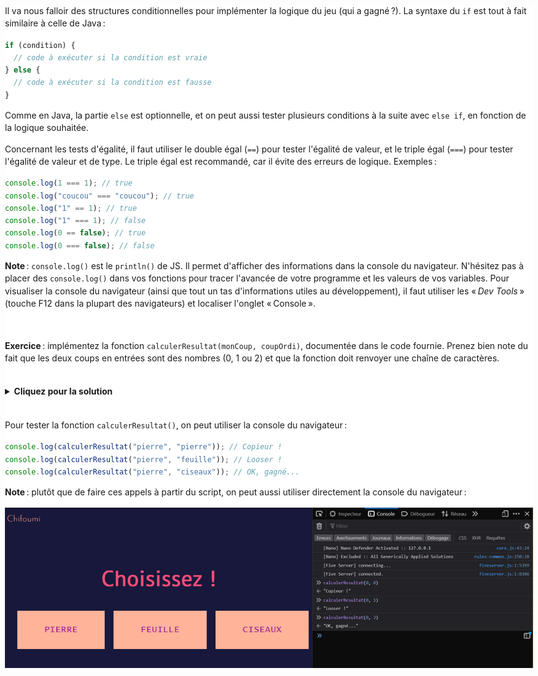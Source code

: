 Il va nous falloir des structures conditionnelles pour implémenter la logique du jeu (qui a gagné ?). La syntaxe du `if` est tout à fait similaire à celle de Java :

```js
if (condition) {
  // code à exécuter si la condition est vraie
} else {
  // code à exécuter si la condition est fausse
}
```

Comme en Java, la partie `else` est optionnelle, et on peut aussi tester plusieurs conditions à la suite avec `else if`, en fonction de la logique souhaitée.

Concernant les tests d'égalité, il faut utiliser le double égal (`==`) pour tester l'égalité de valeur, et le triple égal (`===`) pour tester l'égalité de valeur et de type. Le triple égal est recommandé, car il évite des erreurs de logique. Exemples :

```js
console.log(1 === 1); // true
console.log("coucou" === "coucou"); // true
console.log("1" == 1); // true
console.log("1" === 1); // false
console.log(0 == false); // true
console.log(0 === false); // false
```

**Note** : `console.log()` est le `println()` de JS. Il permet d'afficher des informations dans la console du navigateur. N'hésitez pas à placer des `console.log()` dans vos fonctions pour tracer l'avancée de votre programme et les valeurs de vos variables. Pour visualiser la console du navigateur (ainsi que tout un tas d'informations utiles au développement), il faut utiliser les « *Dev Tools* » (touche F12 dans la plupart des navigateurs) et localiser l'onglet « Console ».

<br>

**Exercice** : implémentez la fonction `calculerResultat(monCoup, coupOrdi)`, documentée dans le code fournie. Prenez bien note du fait que les deux coups en entrées sont des nombres (0, 1 ou 2) et que la fonction doit renvoyer une chaîne de caractères.

<br>

<details><summary><b>Cliquez pour la solution</b></summary></details>

<br>

Pour tester la fonction `calculerResultat()`, on peut utiliser la console du navigateur :

```js
console.log(calculerResultat("pierre", "pierre")); // Copieur !
console.log(calculerResultat("pierre", "feuille")); // Looser !
console.log(calculerResultat("pierre", "ciseaux")); // OK, gagné...
```

**Note** : plutôt que de faire ces appels à partir du script, on peut aussi utiliser directement la console du navigateur :

![](imgs/eval_console.png)
